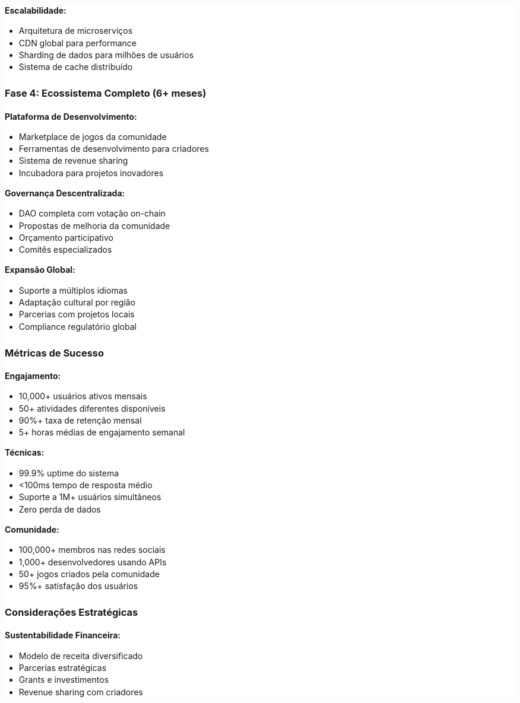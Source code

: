 **Escalabilidade:**
- Arquitetura de microserviços
- CDN global para performance
- Sharding de dados para milhões de usuários
- Sistema de cache distribuído

### Fase 4: Ecossistema Completo (6+ meses)

**Plataforma de Desenvolvimento:**
- Marketplace de jogos da comunidade
- Ferramentas de desenvolvimento para criadores
- Sistema de revenue sharing
- Incubadora para projetos inovadores

**Governança Descentralizada:**
- DAO completa com votação on-chain
- Propostas de melhoria da comunidade
- Orçamento participativo
- Comitês especializados

**Expansão Global:**
- Suporte a múltiplos idiomas
- Adaptação cultural por região
- Parcerias com projetos locais
- Compliance regulatório global

### Métricas de Sucesso

**Engajamento:**
- 10,000+ usuários ativos mensais
- 50+ atividades diferentes disponíveis
- 90%+ taxa de retenção mensal
- 5+ horas médias de engajamento semanal

**Técnicas:**
- 99.9% uptime do sistema
- <100ms tempo de resposta médio
- Suporte a 1M+ usuários simultâneos
- Zero perda de dados

**Comunidade:**
- 100,000+ membros nas redes sociais
- 1,000+ desenvolvedores usando APIs
- 50+ jogos criados pela comunidade
- 95%+ satisfação dos usuários

### Considerações Estratégicas

**Sustentabilidade Financeira:**
- Modelo de receita diversificado
- Parcerias estratégicas
- Grants e investimentos
- Revenue sharing com criadores
